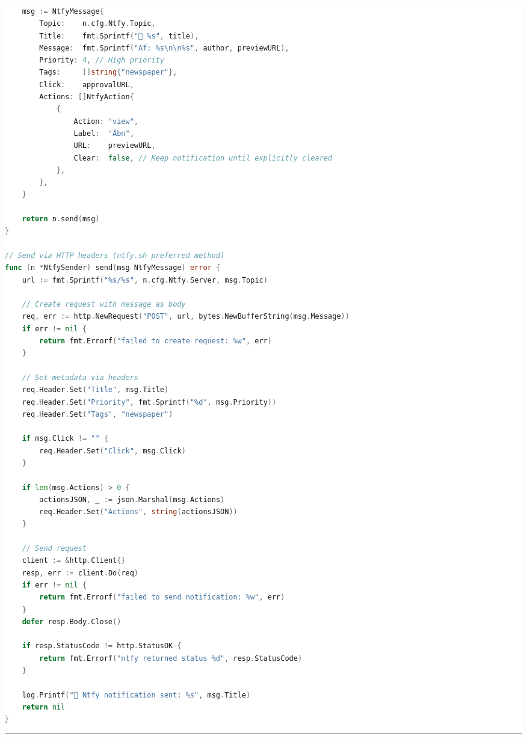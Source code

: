 ```go
    msg := NtfyMessage{
        Topic:    n.cfg.Ntfy.Topic,
        Title:    fmt.Sprintf("📰 %s", title),
        Message:  fmt.Sprintf("Af: %s\n\n%s", author, previewURL),
        Priority: 4, // High priority
        Tags:     []string{"newspaper"},
        Click:    approvalURL,
        Actions: []NtfyAction{
            {
                Action: "view",
                Label:  "Åbn",
                URL:    previewURL,
                Clear:  false, // Keep notification until explicitly cleared
            },
        },
    }

    return n.send(msg)
}

// Send via HTTP headers (ntfy.sh preferred method)
func (n *NtfySender) send(msg NtfyMessage) error {
    url := fmt.Sprintf("%s/%s", n.cfg.Ntfy.Server, msg.Topic)

    // Create request with message as body
    req, err := http.NewRequest("POST", url, bytes.NewBufferString(msg.Message))
    if err != nil {
        return fmt.Errorf("failed to create request: %w", err)
    }

    // Set metadata via headers
    req.Header.Set("Title", msg.Title)
    req.Header.Set("Priority", fmt.Sprintf("%d", msg.Priority))
    req.Header.Set("Tags", "newspaper")

    if msg.Click != "" {
        req.Header.Set("Click", msg.Click)
    }

    if len(msg.Actions) > 0 {
        actionsJSON, _ := json.Marshal(msg.Actions)
        req.Header.Set("Actions", string(actionsJSON))
    }

    // Send request
    client := &http.Client{}
    resp, err := client.Do(req)
    if err != nil {
        return fmt.Errorf("failed to send notification: %w", err)
    }
    defer resp.Body.Close()

    if resp.StatusCode != http.StatusOK {
        return fmt.Errorf("ntfy returned status %d", resp.StatusCode)
    }

    log.Printf("📱 Ntfy notification sent: %s", msg.Title)
    return nil
}
```

---